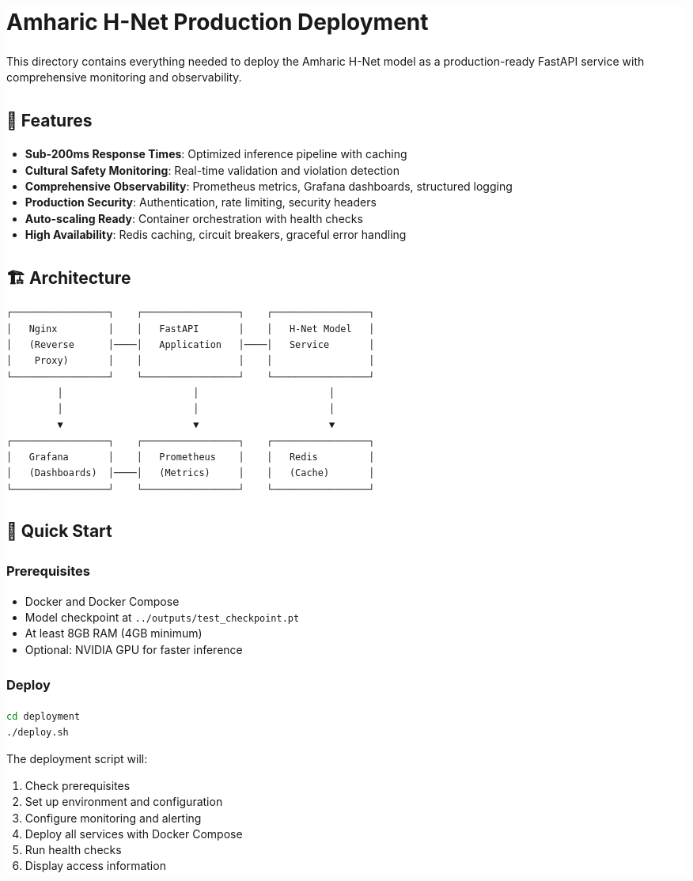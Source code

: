 # Amharic H-Net Production Deployment

This directory contains everything needed to deploy the Amharic H-Net model as a production-ready FastAPI service with comprehensive monitoring and observability.

## 🎯 Features

- **Sub-200ms Response Times**: Optimized inference pipeline with caching
- **Cultural Safety Monitoring**: Real-time validation and violation detection
- **Comprehensive Observability**: Prometheus metrics, Grafana dashboards, structured logging
- **Production Security**: Authentication, rate limiting, security headers
- **Auto-scaling Ready**: Container orchestration with health checks
- **High Availability**: Redis caching, circuit breakers, graceful error handling

## 🏗️ Architecture

```
┌─────────────────┐    ┌─────────────────┐    ┌─────────────────┐
│   Nginx         │    │   FastAPI       │    │   H-Net Model   │
│   (Reverse      │────│   Application   │────│   Service       │
│    Proxy)       │    │                 │    │                 │
└─────────────────┘    └─────────────────┘    └─────────────────┘
         │                       │                       │
         │                       │                       │
         ▼                       ▼                       ▼
┌─────────────────┐    ┌─────────────────┐    ┌─────────────────┐
│   Grafana       │    │   Prometheus    │    │   Redis         │
│   (Dashboards)  │────│   (Metrics)     │    │   (Cache)       │
└─────────────────┘    └─────────────────┘    └─────────────────┘
```

## 🚀 Quick Start

### Prerequisites

- Docker and Docker Compose
- Model checkpoint at `../outputs/test_checkpoint.pt`
- At least 8GB RAM (4GB minimum)
- Optional: NVIDIA GPU for faster inference

### Deploy

```bash
cd deployment
./deploy.sh
```

The deployment script will:
1. Check prerequisites
2. Set up environment and configuration
3. Configure monitoring and alerting
4. Deploy all services with Docker Compose
5. Run health checks
6. Display access information
